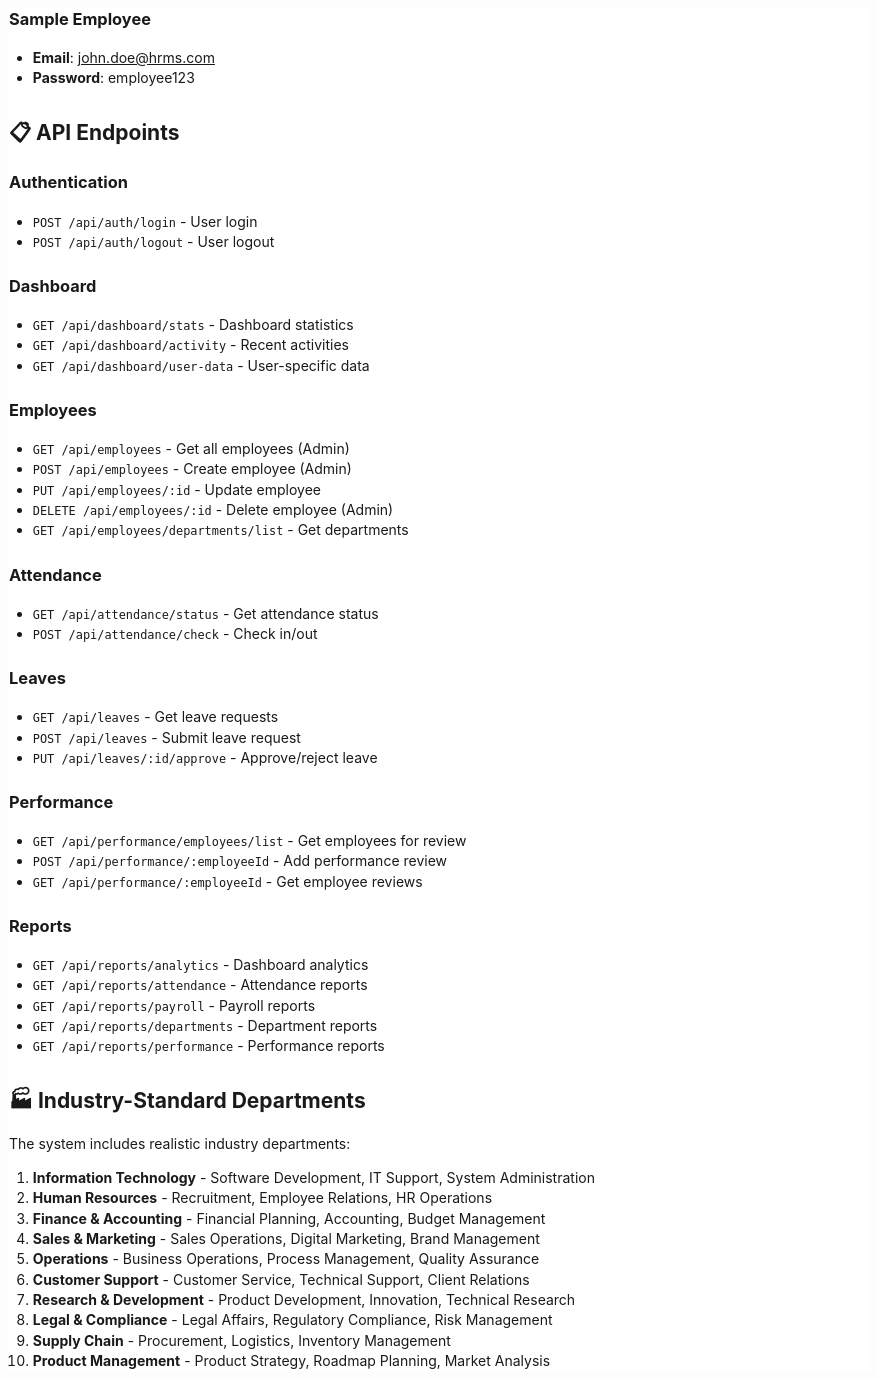### Sample Employee
- **Email**: john.doe@hrms.com
- **Password**: employee123

## 📋 API Endpoints

### Authentication
- `POST /api/auth/login` - User login
- `POST /api/auth/logout` - User logout

### Dashboard
- `GET /api/dashboard/stats` - Dashboard statistics
- `GET /api/dashboard/activity` - Recent activities
- `GET /api/dashboard/user-data` - User-specific data

### Employees
- `GET /api/employees` - Get all employees (Admin)
- `POST /api/employees` - Create employee (Admin)
- `PUT /api/employees/:id` - Update employee
- `DELETE /api/employees/:id` - Delete employee (Admin)
- `GET /api/employees/departments/list` - Get departments

### Attendance
- `GET /api/attendance/status` - Get attendance status
- `POST /api/attendance/check` - Check in/out

### Leaves
- `GET /api/leaves` - Get leave requests
- `POST /api/leaves` - Submit leave request
- `PUT /api/leaves/:id/approve` - Approve/reject leave

### Performance
- `GET /api/performance/employees/list` - Get employees for review
- `POST /api/performance/:employeeId` - Add performance review
- `GET /api/performance/:employeeId` - Get employee reviews

### Reports
- `GET /api/reports/analytics` - Dashboard analytics
- `GET /api/reports/attendance` - Attendance reports
- `GET /api/reports/payroll` - Payroll reports
- `GET /api/reports/departments` - Department reports
- `GET /api/reports/performance` - Performance reports

## 🏭 Industry-Standard Departments

The system includes realistic industry departments:

1. **Information Technology** - Software Development, IT Support, System Administration
2. **Human Resources** - Recruitment, Employee Relations, HR Operations
3. **Finance & Accounting** - Financial Planning, Accounting, Budget Management
4. **Sales & Marketing** - Sales Operations, Digital Marketing, Brand Management
5. **Operations** - Business Operations, Process Management, Quality Assurance
6. **Customer Support** - Customer Service, Technical Support, Client Relations
7. **Research & Development** - Product Development, Innovation, Technical Research
8. **Legal & Compliance** - Legal Affairs, Regulatory Compliance, Risk Management
9. **Supply Chain** - Procurement, Logistics, Inventory Management
10. **Product Management** - Product Strategy, Roadmap Planning, Market Analysis
